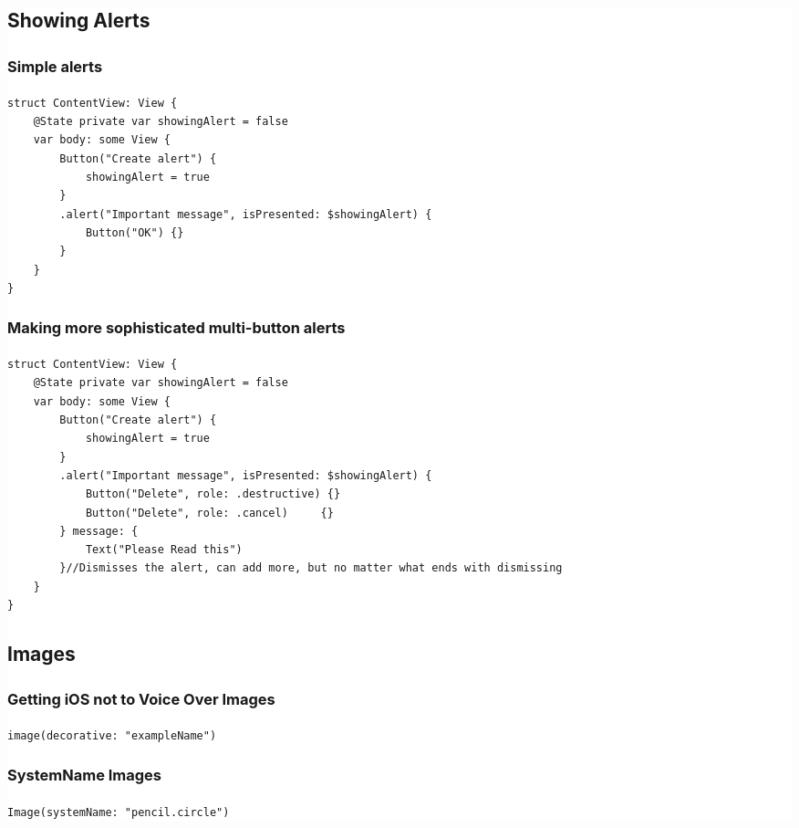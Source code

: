 ## Showing Alerts

### Simple alerts

```
struct ContentView: View {
    @State private var showingAlert = false
    var body: some View {
        Button("Create alert") {
            showingAlert = true
        }
        .alert("Important message", isPresented: $showingAlert) {
            Button("OK") {}
        }
    }
}

```

### Making more sophisticated multi-button alerts

```
struct ContentView: View {
    @State private var showingAlert = false
    var body: some View {
        Button("Create alert") {
            showingAlert = true
        }
        .alert("Important message", isPresented: $showingAlert) {
            Button("Delete", role: .destructive) {}
            Button("Delete", role: .cancel)     {}
        } message: {
            Text("Please Read this")
        }//Dismisses the alert, can add more, but no matter what ends with dismissing
    }
}

```

## Images

### Getting iOS not to Voice Over Images

```
image(decorative: "exampleName")
```

### SystemName Images

```
Image(systemName: "pencil.circle")
```
